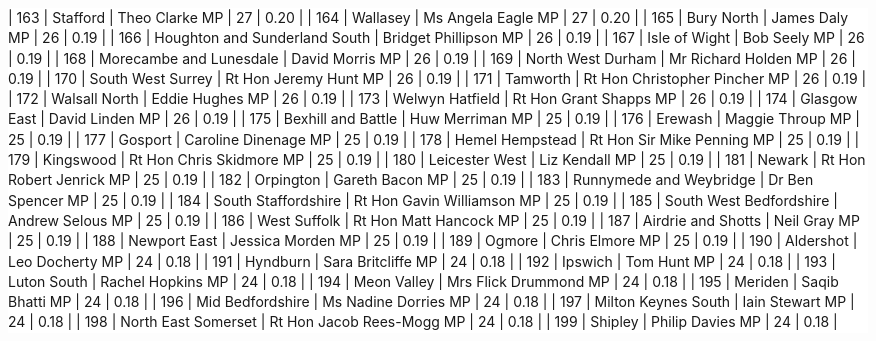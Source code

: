 | 163 | Stafford | Theo Clarke MP | 27 | 0.20 |
| 164 | Wallasey | Ms Angela Eagle MP | 27 | 0.20 |
| 165 | Bury North | James Daly MP | 26 | 0.19 |
| 166 | Houghton and Sunderland South | Bridget Phillipson MP | 26 | 0.19 |
| 167 | Isle of Wight | Bob Seely MP | 26 | 0.19 |
| 168 | Morecambe and Lunesdale | David Morris MP | 26 | 0.19 |
| 169 | North West Durham | Mr Richard Holden MP | 26 | 0.19 |
| 170 | South West Surrey | Rt Hon Jeremy Hunt MP | 26 | 0.19 |
| 171 | Tamworth | Rt Hon Christopher Pincher MP | 26 | 0.19 |
| 172 | Walsall North | Eddie Hughes MP | 26 | 0.19 |
| 173 | Welwyn Hatfield | Rt Hon Grant Shapps MP | 26 | 0.19 |
| 174 | Glasgow East | David Linden MP | 26 | 0.19 |
| 175 | Bexhill and Battle | Huw Merriman MP | 25 | 0.19 |
| 176 | Erewash | Maggie Throup MP | 25 | 0.19 |
| 177 | Gosport | Caroline Dinenage MP | 25 | 0.19 |
| 178 | Hemel Hempstead | Rt Hon Sir Mike Penning MP | 25 | 0.19 |
| 179 | Kingswood | Rt Hon Chris Skidmore MP | 25 | 0.19 |
| 180 | Leicester West | Liz Kendall MP | 25 | 0.19 |
| 181 | Newark | Rt Hon Robert Jenrick MP | 25 | 0.19 |
| 182 | Orpington | Gareth Bacon MP | 25 | 0.19 |
| 183 | Runnymede and Weybridge | Dr Ben Spencer MP | 25 | 0.19 |
| 184 | South Staffordshire | Rt Hon Gavin Williamson MP | 25 | 0.19 |
| 185 | South West Bedfordshire | Andrew Selous MP | 25 | 0.19 |
| 186 | West Suffolk | Rt Hon Matt Hancock MP | 25 | 0.19 |
| 187 | Airdrie and Shotts | Neil Gray MP | 25 | 0.19 |
| 188 | Newport East | Jessica Morden MP | 25 | 0.19 |
| 189 | Ogmore | Chris Elmore MP | 25 | 0.19 |
| 190 | Aldershot | Leo Docherty MP | 24 | 0.18 |
| 191 | Hyndburn | Sara Britcliffe MP | 24 | 0.18 |
| 192 | Ipswich | Tom Hunt MP | 24 | 0.18 |
| 193 | Luton South | Rachel Hopkins MP | 24 | 0.18 |
| 194 | Meon Valley | Mrs Flick Drummond MP | 24 | 0.18 |
| 195 | Meriden | Saqib Bhatti MP | 24 | 0.18 |
| 196 | Mid Bedfordshire | Ms Nadine Dorries MP | 24 | 0.18 |
| 197 | Milton Keynes South | Iain Stewart MP | 24 | 0.18 |
| 198 | North East Somerset | Rt Hon Jacob Rees-Mogg MP | 24 | 0.18 |
| 199 | Shipley | Philip Davies MP | 24 | 0.18 |